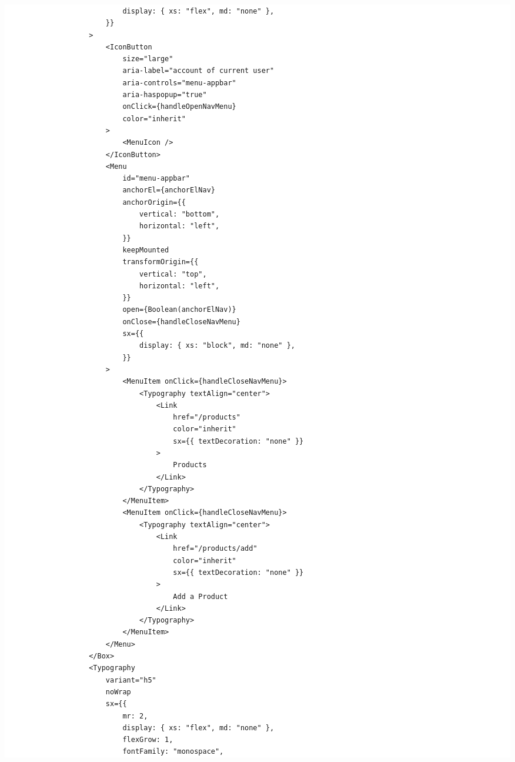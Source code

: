 ```tsx
                            display: { xs: "flex", md: "none" },
                        }}
                    >
                        <IconButton
                            size="large"
                            aria-label="account of current user"
                            aria-controls="menu-appbar"
                            aria-haspopup="true"
                            onClick={handleOpenNavMenu}
                            color="inherit"
                        >
                            <MenuIcon />
                        </IconButton>
                        <Menu
                            id="menu-appbar"
                            anchorEl={anchorElNav}
                            anchorOrigin={{
                                vertical: "bottom",
                                horizontal: "left",
                            }}
                            keepMounted
                            transformOrigin={{
                                vertical: "top",
                                horizontal: "left",
                            }}
                            open={Boolean(anchorElNav)}
                            onClose={handleCloseNavMenu}
                            sx={{
                                display: { xs: "block", md: "none" },
                            }}
                        >
                            <MenuItem onClick={handleCloseNavMenu}>
                                <Typography textAlign="center">
                                    <Link
                                        href="/products"
                                        color="inherit"
                                        sx={{ textDecoration: "none" }}
                                    >
                                        Products
                                    </Link>
                                </Typography>
                            </MenuItem>
                            <MenuItem onClick={handleCloseNavMenu}>
                                <Typography textAlign="center">
                                    <Link
                                        href="/products/add"
                                        color="inherit"
                                        sx={{ textDecoration: "none" }}
                                    >
                                        Add a Product
                                    </Link>
                                </Typography>
                            </MenuItem>
                        </Menu>
                    </Box>
                    <Typography
                        variant="h5"
                        noWrap
                        sx={{
                            mr: 2,
                            display: { xs: "flex", md: "none" },
                            flexGrow: 1,
                            fontFamily: "monospace",
```
